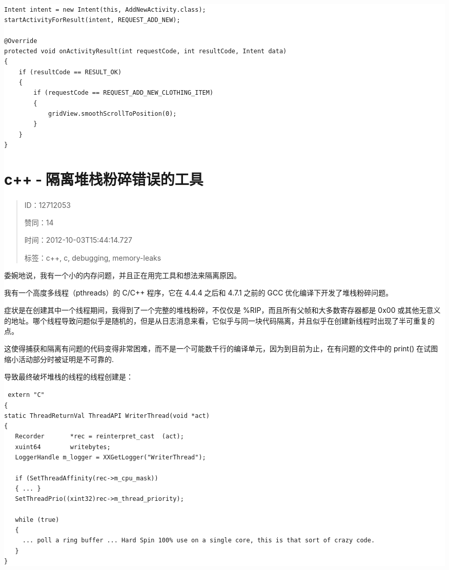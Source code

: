 ```
Intent intent = new Intent(this, AddNewActivity.class);
startActivityForResult(intent, REQUEST_ADD_NEW);

@Override
protected void onActivityResult(int requestCode, int resultCode, Intent data)
{
    if (resultCode == RESULT_OK)
    {
        if (requestCode == REQUEST_ADD_NEW_CLOTHING_ITEM)
        {
            gridView.smoothScrollToPosition(0);
        }
    }
} 
```

# c++ - 隔离堆栈粉碎错误的工具

> ID：12712053
> 
> 赞同：14
> 
> 时间：2012-10-03T15:44:14.727
> 
> 标签：c++, c, debugging, memory-leaks

委婉地说，我有一个小的内存问题，并且正在用完工具和想法来隔离原因。

我有一个高度多线程（pthreads）的 C/C++ 程序，它在 4.4.4 之后和 4.7.1 之前的 GCC 优化编译下开发了堆栈粉碎问题。

症状是在创建其中一个线程期间，我得到了一个完整的堆栈粉碎，不仅仅是 %RIP，而且所有父帧和大多数寄存器都是 0x00 或其他无意义的地址。哪个线程导致问题似乎是随机的，但是从日志消息来看，它似乎与同一块代码隔离，并且似乎在创建新线程时出现了半可重复的点。

这使得捕获和隔离有问题的代码变得非常困难，而不是一个可能数千行的编译单元，因为到目前为止，在有问题的文件中的 print() 在试图缩小活动部分时被证明是不可靠的.

导致最终破坏堆栈的线程的线程创建是：

```
 extern "C"
{
static ThreadReturnVal ThreadAPI WriterThread(void *act)
{
   Recorder       *rec = reinterpret_cast  (act);
   xuint64        writebytes;
   LoggerHandle m_logger = XXGetLogger("WriterThread");

   if (SetThreadAffinity(rec->m_cpu_mask))
   { ... }
   SetThreadPrio((xint32)rec->m_thread_priority);

   while (true)
   {
     ... poll a ring buffer ... Hard Spin 100% use on a single core, this is that sort of crazy code. 
   }
} 
```

